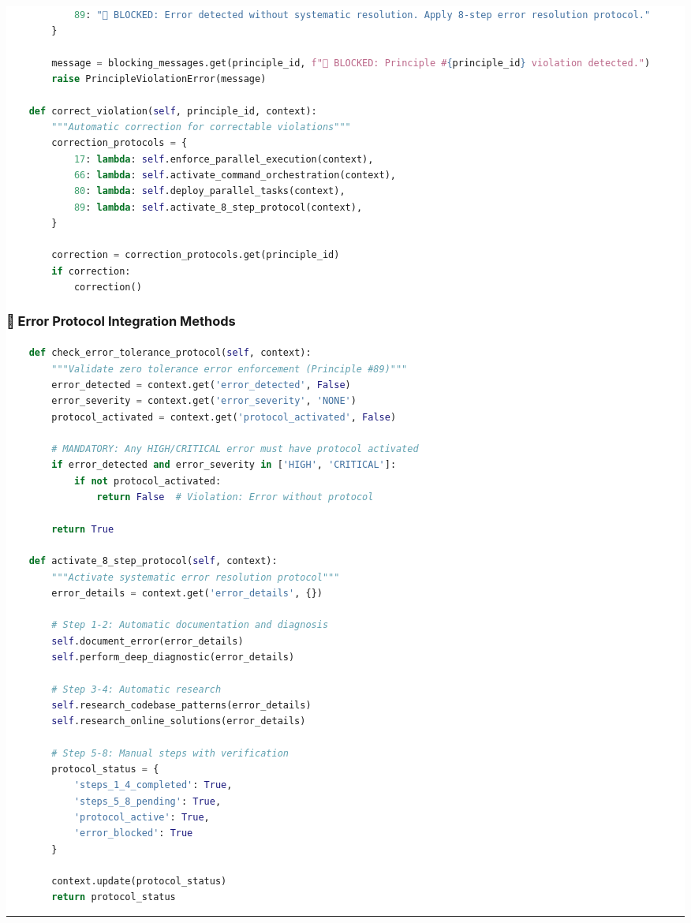 ```python
            89: "🚨 BLOCKED: Error detected without systematic resolution. Apply 8-step error resolution protocol."
        }
        
        message = blocking_messages.get(principle_id, f"🚨 BLOCKED: Principle #{principle_id} violation detected.")
        raise PrincipleViolationError(message)
        
    def correct_violation(self, principle_id, context):
        """Automatic correction for correctable violations"""
        correction_protocols = {
            17: lambda: self.enforce_parallel_execution(context),
            66: lambda: self.activate_command_orchestration(context),
            80: lambda: self.deploy_parallel_tasks(context),
            89: lambda: self.activate_8_step_protocol(context),
        }
        
        correction = correction_protocols.get(principle_id)
        if correction:
            correction()
```

### **🚨 Error Protocol Integration Methods**

```python
    def check_error_tolerance_protocol(self, context):
        """Validate zero tolerance error enforcement (Principle #89)"""
        error_detected = context.get('error_detected', False)
        error_severity = context.get('error_severity', 'NONE')
        protocol_activated = context.get('protocol_activated', False)
        
        # MANDATORY: Any HIGH/CRITICAL error must have protocol activated
        if error_detected and error_severity in ['HIGH', 'CRITICAL']:
            if not protocol_activated:
                return False  # Violation: Error without protocol
                
        return True
        
    def activate_8_step_protocol(self, context):
        """Activate systematic error resolution protocol"""
        error_details = context.get('error_details', {})
        
        # Step 1-2: Automatic documentation and diagnosis
        self.document_error(error_details)
        self.perform_deep_diagnostic(error_details)
        
        # Step 3-4: Automatic research
        self.research_codebase_patterns(error_details)
        self.research_online_solutions(error_details)
        
        # Step 5-8: Manual steps with verification
        protocol_status = {
            'steps_1_4_completed': True,
            'steps_5_8_pending': True,
            'protocol_active': True,
            'error_blocked': True
        }
        
        context.update(protocol_status)
        return protocol_status
```

---